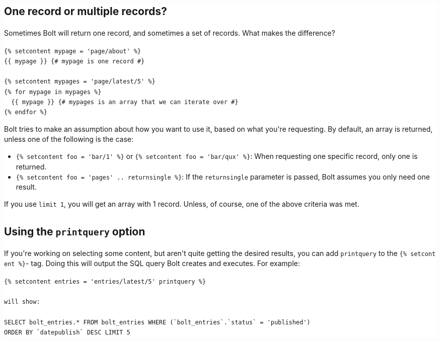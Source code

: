 
One record or multiple records?
-------------------------------
Sometimes Bolt will return one record, and sometimes a set of records. What
makes the difference?

```
{% setcontent mypage = 'page/about' %}
{{ mypage }} {# mypage is one record #}

{% setcontent mypages = 'page/latest/5' %}
{% for mypage in mypages %}
  {{ mypage }} {# mypages is an array that we can iterate over #}
{% endfor %}
```

Bolt tries to make an assumption about how you want to use it, based on what
you're requesting. By default, an array is returned, unless one of the
following is the case:

  - `{% setcontent foo = 'bar/1' %}` or `{% setcontent foo = 'bar/qux' %}`:
    When requesting one specific record, only one is returned.
  - `{% setcontent foo = 'pages' .. returnsingle %}`: If the `returnsingle`
    parameter is passed, Bolt assumes you only need one result.

If you use `limit 1`, you will get an array with 1 record. Unless, of course,
one of the above criteria was met.

Using the `printquery` option
-----------------------------
If you're working on selecting some content, but aren't quite getting the desired results, you can add `printquery` to the `{% setcontent %}`- tag. Doing this will output the SQL query Bolt creates and executes. For example:

```
{% setcontent entries = 'entries/latest/5' printquery %}

will show:

SELECT bolt_entries.* FROM bolt_entries WHERE (`bolt_entries`.`status` = 'published')
ORDER BY `datepublish` DESC LIMIT 5
```

